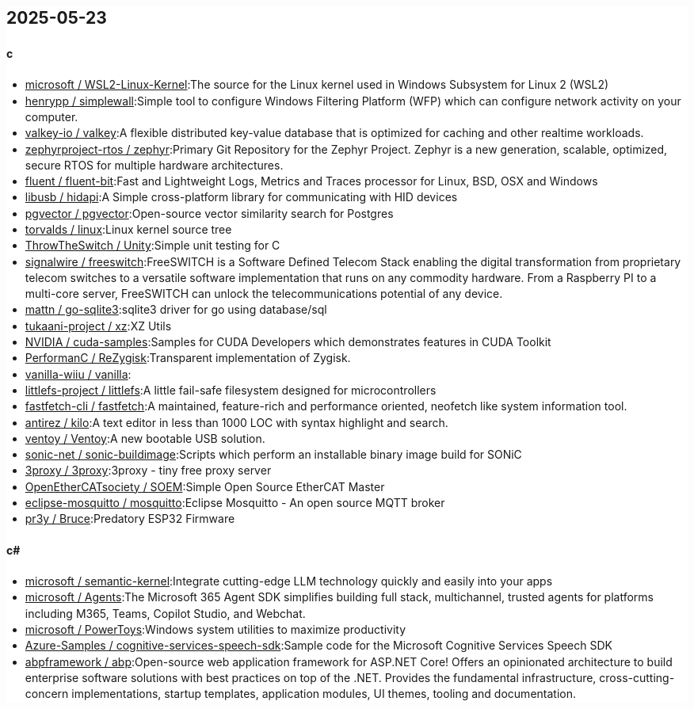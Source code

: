 ## 2025-05-23

#### c
* [microsoft / WSL2-Linux-Kernel](https://github.com/microsoft/WSL2-Linux-Kernel):The source for the Linux kernel used in Windows Subsystem for Linux 2 (WSL2)
* [henrypp / simplewall](https://github.com/henrypp/simplewall):Simple tool to configure Windows Filtering Platform (WFP) which can configure network activity on your computer.
* [valkey-io / valkey](https://github.com/valkey-io/valkey):A flexible distributed key-value database that is optimized for caching and other realtime workloads.
* [zephyrproject-rtos / zephyr](https://github.com/zephyrproject-rtos/zephyr):Primary Git Repository for the Zephyr Project. Zephyr is a new generation, scalable, optimized, secure RTOS for multiple hardware architectures.
* [fluent / fluent-bit](https://github.com/fluent/fluent-bit):Fast and Lightweight Logs, Metrics and Traces processor for Linux, BSD, OSX and Windows
* [libusb / hidapi](https://github.com/libusb/hidapi):A Simple cross-platform library for communicating with HID devices
* [pgvector / pgvector](https://github.com/pgvector/pgvector):Open-source vector similarity search for Postgres
* [torvalds / linux](https://github.com/torvalds/linux):Linux kernel source tree
* [ThrowTheSwitch / Unity](https://github.com/ThrowTheSwitch/Unity):Simple unit testing for C
* [signalwire / freeswitch](https://github.com/signalwire/freeswitch):FreeSWITCH is a Software Defined Telecom Stack enabling the digital transformation from proprietary telecom switches to a versatile software implementation that runs on any commodity hardware. From a Raspberry PI to a multi-core server, FreeSWITCH can unlock the telecommunications potential of any device.
* [mattn / go-sqlite3](https://github.com/mattn/go-sqlite3):sqlite3 driver for go using database/sql
* [tukaani-project / xz](https://github.com/tukaani-project/xz):XZ Utils
* [NVIDIA / cuda-samples](https://github.com/NVIDIA/cuda-samples):Samples for CUDA Developers which demonstrates features in CUDA Toolkit
* [PerformanC / ReZygisk](https://github.com/PerformanC/ReZygisk):Transparent implementation of Zygisk.
* [vanilla-wiiu / vanilla](https://github.com/vanilla-wiiu/vanilla):
* [littlefs-project / littlefs](https://github.com/littlefs-project/littlefs):A little fail-safe filesystem designed for microcontrollers
* [fastfetch-cli / fastfetch](https://github.com/fastfetch-cli/fastfetch):A maintained, feature-rich and performance oriented, neofetch like system information tool.
* [antirez / kilo](https://github.com/antirez/kilo):A text editor in less than 1000 LOC with syntax highlight and search.
* [ventoy / Ventoy](https://github.com/ventoy/Ventoy):A new bootable USB solution.
* [sonic-net / sonic-buildimage](https://github.com/sonic-net/sonic-buildimage):Scripts which perform an installable binary image build for SONiC
* [3proxy / 3proxy](https://github.com/3proxy/3proxy):3proxy - tiny free proxy server
* [OpenEtherCATsociety / SOEM](https://github.com/OpenEtherCATsociety/SOEM):Simple Open Source EtherCAT Master
* [eclipse-mosquitto / mosquitto](https://github.com/eclipse-mosquitto/mosquitto):Eclipse Mosquitto - An open source MQTT broker
* [pr3y / Bruce](https://github.com/pr3y/Bruce):Predatory ESP32 Firmware

#### c#
* [microsoft / semantic-kernel](https://github.com/microsoft/semantic-kernel):Integrate cutting-edge LLM technology quickly and easily into your apps
* [microsoft / Agents](https://github.com/microsoft/Agents):The Microsoft 365 Agent SDK simplifies building full stack, multichannel, trusted agents for platforms including M365, Teams, Copilot Studio, and Webchat.
* [microsoft / PowerToys](https://github.com/microsoft/PowerToys):Windows system utilities to maximize productivity
* [Azure-Samples / cognitive-services-speech-sdk](https://github.com/Azure-Samples/cognitive-services-speech-sdk):Sample code for the Microsoft Cognitive Services Speech SDK
* [abpframework / abp](https://github.com/abpframework/abp):Open-source web application framework for ASP.NET Core! Offers an opinionated architecture to build enterprise software solutions with best practices on top of the .NET. Provides the fundamental infrastructure, cross-cutting-concern implementations, startup templates, application modules, UI themes, tooling and documentation.